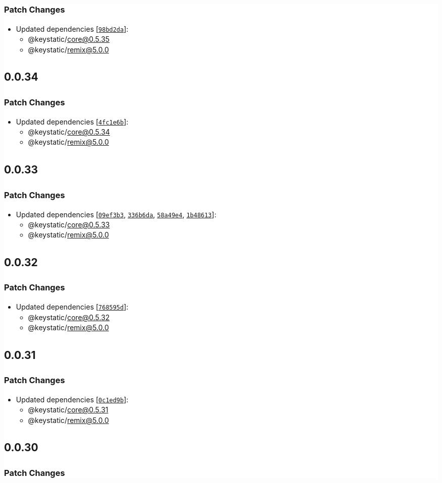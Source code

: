 ### Patch Changes

- Updated dependencies [[`98bd2da`](https://github.com/Thinkmill/keystatic/commit/98bd2da2d4a09f15a018552f866439a18f066f95)]:
  - @keystatic/core@0.5.35
  - @keystatic/remix@5.0.0

## 0.0.34

### Patch Changes

- Updated dependencies [[`4fc1e6b`](https://github.com/Thinkmill/keystatic/commit/4fc1e6b324ec6afee5ca0266fedb9eaf9ae8846f)]:
  - @keystatic/core@0.5.34
  - @keystatic/remix@5.0.0

## 0.0.33

### Patch Changes

- Updated dependencies [[`09ef3b3`](https://github.com/Thinkmill/keystatic/commit/09ef3b3138a26cdbe6ad5b8f61e757a2762833d0), [`336b6da`](https://github.com/Thinkmill/keystatic/commit/336b6daae5adcb225253e17531fb9049aca1c2f5), [`58a49e4`](https://github.com/Thinkmill/keystatic/commit/58a49e40e1362b6700097cf427b7951c07161245), [`1b48613`](https://github.com/Thinkmill/keystatic/commit/1b4861332cd14d0b9296dee95ca2973790c52194)]:
  - @keystatic/core@0.5.33
  - @keystatic/remix@5.0.0

## 0.0.32

### Patch Changes

- Updated dependencies [[`768595d`](https://github.com/Thinkmill/keystatic/commit/768595d936cd9c1b22a10914db779aa1175c34e1)]:
  - @keystatic/core@0.5.32
  - @keystatic/remix@5.0.0

## 0.0.31

### Patch Changes

- Updated dependencies [[`0c1ed9b`](https://github.com/Thinkmill/keystatic/commit/0c1ed9b54f3e83a59b9cb24efdf2c19244dd2bd5)]:
  - @keystatic/core@0.5.31
  - @keystatic/remix@5.0.0

## 0.0.30

### Patch Changes
